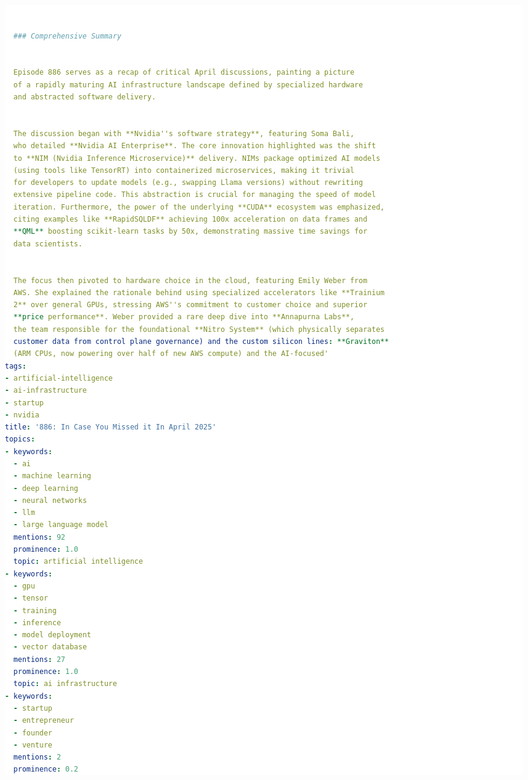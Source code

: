 ```yaml


  ### Comprehensive Summary


  Episode 886 serves as a recap of critical April discussions, painting a picture
  of a rapidly maturing AI infrastructure landscape defined by specialized hardware
  and abstracted software delivery.


  The discussion began with **Nvidia''s software strategy**, featuring Soma Bali,
  who detailed **Nvidia AI Enterprise**. The core innovation highlighted was the shift
  to **NIM (Nvidia Inference Microservice)** delivery. NIMs package optimized AI models
  (using tools like TensorRT) into containerized microservices, making it trivial
  for developers to update models (e.g., swapping Llama versions) without rewriting
  extensive pipeline code. This abstraction is crucial for managing the speed of model
  iteration. Furthermore, the power of the underlying **CUDA** ecosystem was emphasized,
  citing examples like **RapidSQLDF** achieving 100x acceleration on data frames and
  **QML** boosting scikit-learn tasks by 50x, demonstrating massive time savings for
  data scientists.


  The focus then pivoted to hardware choice in the cloud, featuring Emily Weber from
  AWS. She explained the rationale behind using specialized accelerators like **Trainium
  2** over general GPUs, stressing AWS''s commitment to customer choice and superior
  **price performance**. Weber provided a rare deep dive into **Annapurna Labs**,
  the team responsible for the foundational **Nitro System** (which physically separates
  customer data from control plane governance) and the custom silicon lines: **Graviton**
  (ARM CPUs, now powering over half of new AWS compute) and the AI-focused'
tags:
- artificial-intelligence
- ai-infrastructure
- startup
- nvidia
title: '886: In Case You Missed it In April 2025'
topics:
- keywords:
  - ai
  - machine learning
  - deep learning
  - neural networks
  - llm
  - large language model
  mentions: 92
  prominence: 1.0
  topic: artificial intelligence
- keywords:
  - gpu
  - tensor
  - training
  - inference
  - model deployment
  - vector database
  mentions: 27
  prominence: 1.0
  topic: ai infrastructure
- keywords:
  - startup
  - entrepreneur
  - founder
  - venture
  mentions: 2
  prominence: 0.2
```